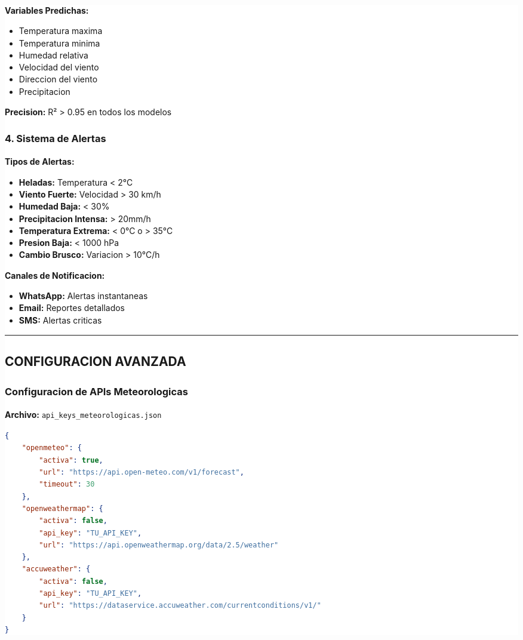 **Variables Predichas:**
- Temperatura maxima
- Temperatura minima
- Humedad relativa
- Velocidad del viento
- Direccion del viento
- Precipitacion

**Precision:** R² > 0.95 en todos los modelos

### 4. Sistema de Alertas
**Tipos de Alertas:**
- **Heladas:** Temperatura < 2°C
- **Viento Fuerte:** Velocidad > 30 km/h
- **Humedad Baja:** < 30%
- **Precipitacion Intensa:** > 20mm/h
- **Temperatura Extrema:** < 0°C o > 35°C
- **Presion Baja:** < 1000 hPa
- **Cambio Brusco:** Variacion > 10°C/h

**Canales de Notificacion:**
- **WhatsApp:** Alertas instantaneas
- **Email:** Reportes detallados
- **SMS:** Alertas criticas

---

## CONFIGURACION AVANZADA

### Configuracion de APIs Meteorologicas

**Archivo:** `api_keys_meteorologicas.json`
```json
{
    "openmeteo": {
        "activa": true,
        "url": "https://api.open-meteo.com/v1/forecast",
        "timeout": 30
    },
    "openweathermap": {
        "activa": false,
        "api_key": "TU_API_KEY",
        "url": "https://api.openweathermap.org/data/2.5/weather"
    },
    "accuweather": {
        "activa": false,
        "api_key": "TU_API_KEY",
        "url": "https://dataservice.accuweather.com/currentconditions/v1/"
    }
}
```
